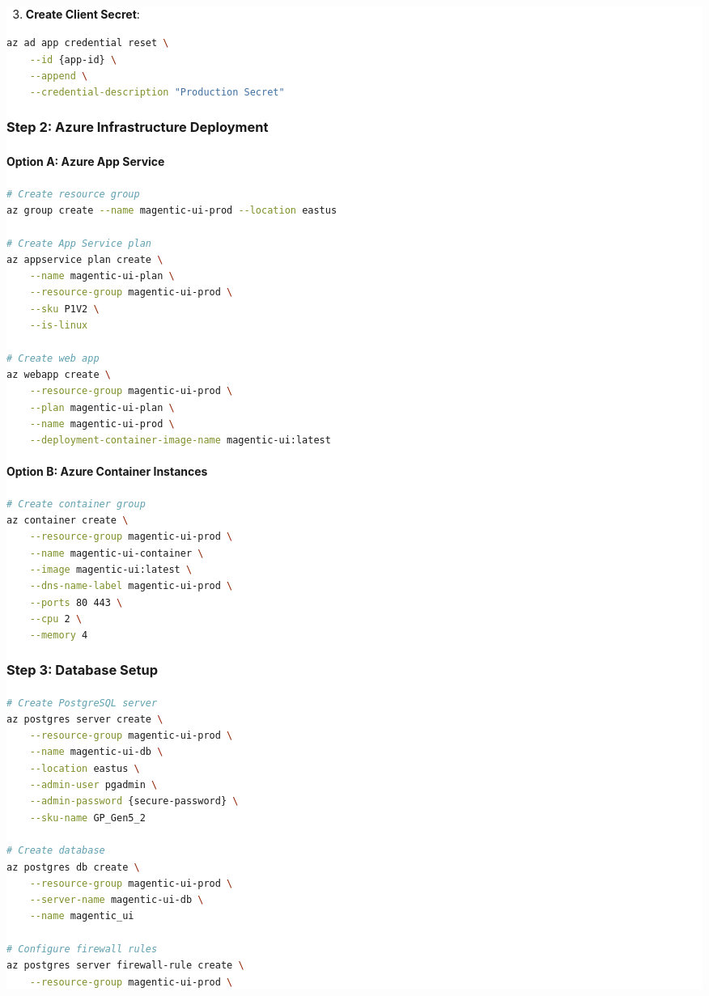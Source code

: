 3. **Create Client Secret**:
```bash
az ad app credential reset \
    --id {app-id} \
    --append \
    --credential-description "Production Secret"
```

### Step 2: Azure Infrastructure Deployment

#### Option A: Azure App Service

```bash
# Create resource group
az group create --name magentic-ui-prod --location eastus

# Create App Service plan
az appservice plan create \
    --name magentic-ui-plan \
    --resource-group magentic-ui-prod \
    --sku P1V2 \
    --is-linux

# Create web app
az webapp create \
    --resource-group magentic-ui-prod \
    --plan magentic-ui-plan \
    --name magentic-ui-prod \
    --deployment-container-image-name magentic-ui:latest
```

#### Option B: Azure Container Instances

```bash
# Create container group
az container create \
    --resource-group magentic-ui-prod \
    --name magentic-ui-container \
    --image magentic-ui:latest \
    --dns-name-label magentic-ui-prod \
    --ports 80 443 \
    --cpu 2 \
    --memory 4
```

### Step 3: Database Setup

```bash
# Create PostgreSQL server
az postgres server create \
    --resource-group magentic-ui-prod \
    --name magentic-ui-db \
    --location eastus \
    --admin-user pgadmin \
    --admin-password {secure-password} \
    --sku-name GP_Gen5_2

# Create database
az postgres db create \
    --resource-group magentic-ui-prod \
    --server-name magentic-ui-db \
    --name magentic_ui

# Configure firewall rules
az postgres server firewall-rule create \
    --resource-group magentic-ui-prod \
```